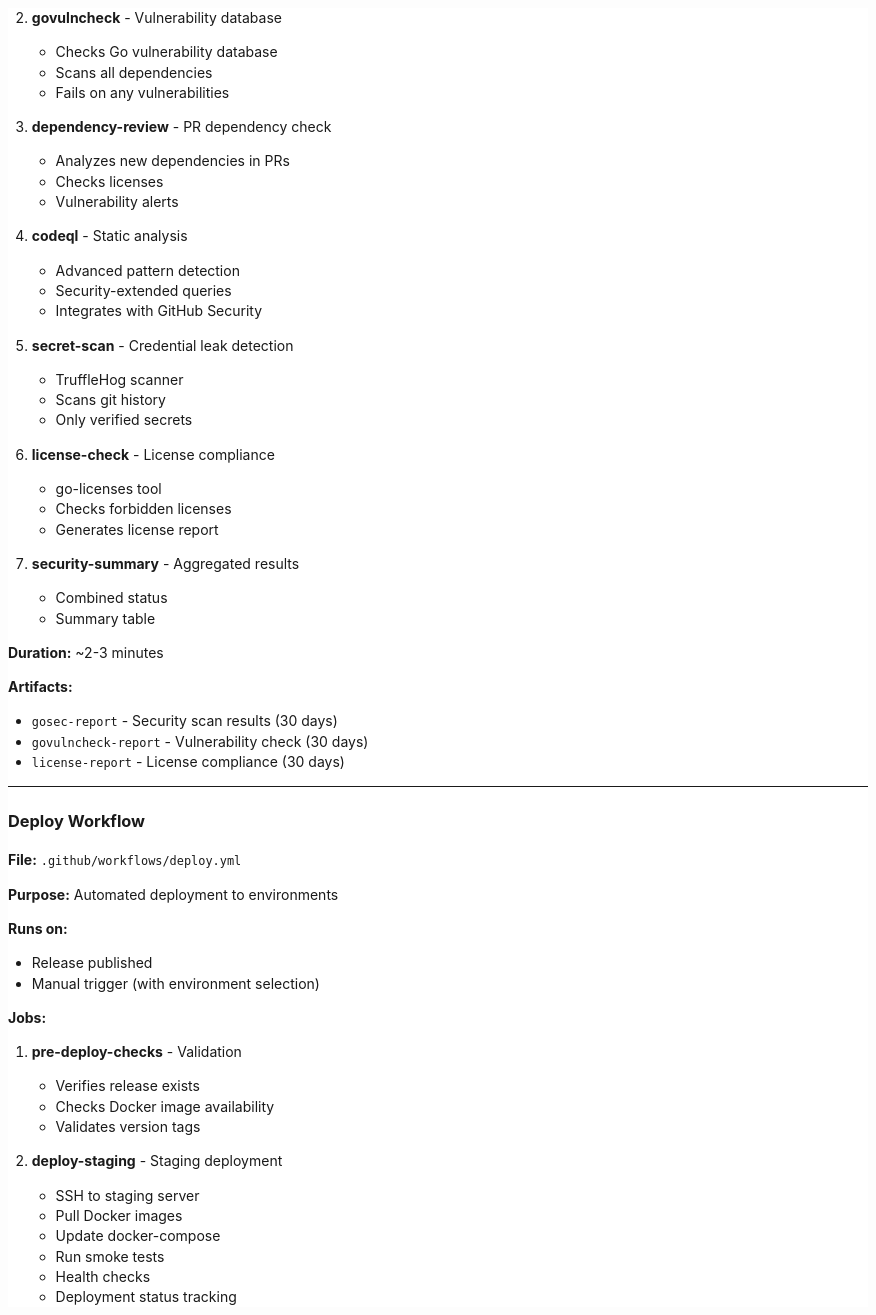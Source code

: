 2. **govulncheck** - Vulnerability database
   - Checks Go vulnerability database
   - Scans all dependencies
   - Fails on any vulnerabilities

3. **dependency-review** - PR dependency check
   - Analyzes new dependencies in PRs
   - Checks licenses
   - Vulnerability alerts

4. **codeql** - Static analysis
   - Advanced pattern detection
   - Security-extended queries
   - Integrates with GitHub Security

5. **secret-scan** - Credential leak detection
   - TruffleHog scanner
   - Scans git history
   - Only verified secrets

6. **license-check** - License compliance
   - go-licenses tool
   - Checks forbidden licenses
   - Generates license report

7. **security-summary** - Aggregated results
   - Combined status
   - Summary table

**Duration:** ~2-3 minutes

**Artifacts:**
- `gosec-report` - Security scan results (30 days)
- `govulncheck-report` - Vulnerability check (30 days)
- `license-report` - License compliance (30 days)

---

### Deploy Workflow

**File:** `.github/workflows/deploy.yml`

**Purpose:** Automated deployment to environments

**Runs on:**
- Release published
- Manual trigger (with environment selection)

**Jobs:**

1. **pre-deploy-checks** - Validation
   - Verifies release exists
   - Checks Docker image availability
   - Validates version tags

2. **deploy-staging** - Staging deployment
   - SSH to staging server
   - Pull Docker images
   - Update docker-compose
   - Run smoke tests
   - Health checks
   - Deployment status tracking
